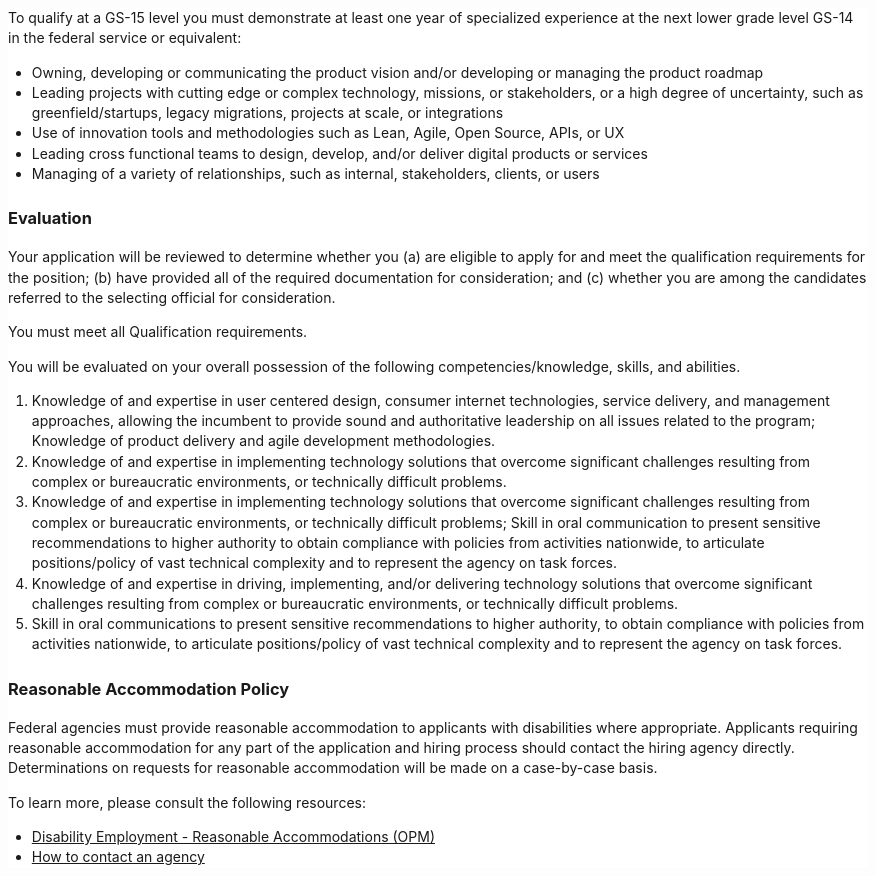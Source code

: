 To qualify at a GS-15 level you must demonstrate at least one year of specialized experience at the next lower grade level GS-14 in the federal service or equivalent:

-   Owning, developing or communicating the product vision and/or developing or managing the product roadmap
-   Leading projects with cutting edge or complex technology, missions, or stakeholders, or a high degree of uncertainty, such as greenfield/startups, legacy migrations, projects at scale, or integrations
-   Use of innovation tools and methodologies such as Lean, Agile, Open Source, APIs, or UX
-   Leading cross functional teams to design, develop, and/or deliver digital products or services
-   Managing of a variety of relationships, such as internal, stakeholders, clients, or users

### Evaluation

Your application will be reviewed to determine whether you (a) are eligible to apply for and meet the qualification requirements for the position; (b) have provided all of the required documentation for consideration; and (c) whether you are among the candidates referred to the selecting official for consideration.

You must meet all Qualification requirements.

You will be evaluated on your overall possession of the following competencies/knowledge, skills, and abilities.

1. Knowledge of and expertise in user centered design, consumer internet technologies, service delivery, and management approaches, allowing the incumbent to provide sound and authoritative leadership on all issues related to the program; Knowledge of product delivery and agile development methodologies.
2. Knowledge of and expertise in implementing technology solutions that overcome significant challenges resulting from complex or bureaucratic environments, or technically difficult problems.
3. Knowledge of and expertise in implementing technology solutions that overcome significant challenges resulting from complex or bureaucratic environments, or technically difficult problems; Skill in oral communication to present sensitive recommendations to higher authority to obtain compliance with policies from activities nationwide, to articulate positions/policy of vast technical complexity and to represent the agency on task forces.
4. Knowledge of and expertise in driving, implementing, and/or delivering technology solutions that overcome significant challenges resulting from complex or bureaucratic environments, or technically difficult problems.
5. Skill in oral communications to present sensitive recommendations to higher authority, to obtain compliance with policies from activities nationwide, to articulate positions/policy of vast technical complexity and to represent the agency on task forces.

### Reasonable Accommodation Policy

Federal agencies must provide reasonable accommodation to applicants with disabilities where appropriate. Applicants requiring reasonable accommodation for any part of the application and hiring process should contact the hiring agency directly. Determinations on requests for reasonable accommodation will be made on a case-by-case basis.

To learn more, please consult the following resources:

-   [Disability Employment - Reasonable Accommodations (OPM)](https://www.opm.gov/policy-data-oversight/disability-employment/reasonable-accommodations/)
-   [How to contact an agency](https://www.usajobs.gov/Help/how-to/application/agency/contact/)
